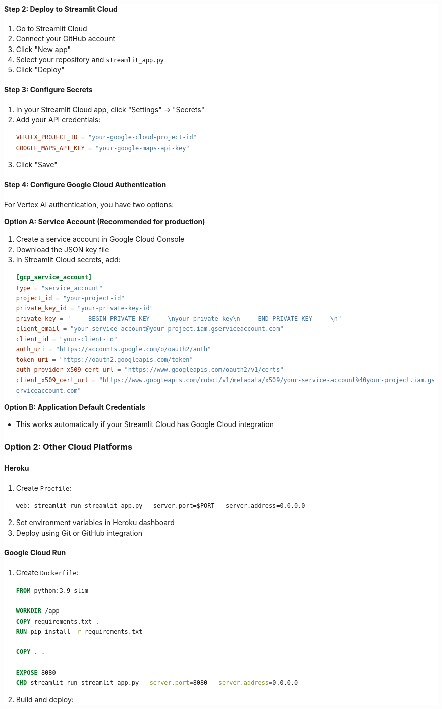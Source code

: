#### Step 2: Deploy to Streamlit Cloud
1. Go to [Streamlit Cloud](https://share.streamlit.io)
2. Connect your GitHub account
3. Click "New app"
4. Select your repository and `streamlit_app.py`
5. Click "Deploy"

#### Step 3: Configure Secrets
1. In your Streamlit Cloud app, click "Settings" → "Secrets"
2. Add your API credentials:
   ```toml
   VERTEX_PROJECT_ID = "your-google-cloud-project-id"
   GOOGLE_MAPS_API_KEY = "your-google-maps-api-key"
   ```
3. Click "Save"

#### Step 4: Configure Google Cloud Authentication
For Vertex AI authentication, you have two options:

**Option A: Service Account (Recommended for production)**
1. Create a service account in Google Cloud Console
2. Download the JSON key file
3. In Streamlit Cloud secrets, add:
   ```toml
   [gcp_service_account]
   type = "service_account"
   project_id = "your-project-id"
   private_key_id = "your-private-key-id"
   private_key = "-----BEGIN PRIVATE KEY-----\nyour-private-key\n-----END PRIVATE KEY-----\n"
   client_email = "your-service-account@your-project.iam.gserviceaccount.com"
   client_id = "your-client-id"
   auth_uri = "https://accounts.google.com/o/oauth2/auth"
   token_uri = "https://oauth2.googleapis.com/token"
   auth_provider_x509_cert_url = "https://www.googleapis.com/oauth2/v1/certs"
   client_x509_cert_url = "https://www.googleapis.com/robot/v1/metadata/x509/your-service-account%40your-project.iam.gserviceaccount.com"
   ```

**Option B: Application Default Credentials**
- This works automatically if your Streamlit Cloud has Google Cloud integration

### Option 2: Other Cloud Platforms

#### Heroku
1. Create `Procfile`:
   ```
   web: streamlit run streamlit_app.py --server.port=$PORT --server.address=0.0.0.0
   ```
2. Set environment variables in Heroku dashboard
3. Deploy using Git or GitHub integration

#### Google Cloud Run
1. Create `Dockerfile`:
   ```dockerfile
   FROM python:3.9-slim
   
   WORKDIR /app
   COPY requirements.txt .
   RUN pip install -r requirements.txt
   
   COPY . .
   
   EXPOSE 8080
   CMD streamlit run streamlit_app.py --server.port=8080 --server.address=0.0.0.0
   ```
2. Build and deploy: